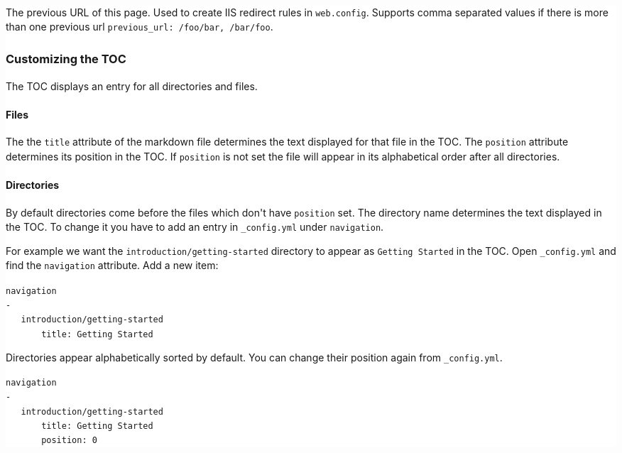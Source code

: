 The previous URL of this page. Used to create IIS redirect rules in `web.config`. Supports comma separated values if there is more than one previous url `previous_url: /foo/bar, /bar/foo`.

### Customizing the TOC

The TOC displays an entry for all directories and files. 

#### Files

The the `title` attribute of the markdown file determines the text displayed for that file in the TOC. The `position` attribute determines its position in the TOC. If `position` is not set the file will appear in its alphabetical order after all directories.

#### Directories

By default directories come before the files which don't have `position` set. The directory name determines the text displayed in the TOC. To change it you have to add an entry in `_config.yml` under `navigation`.

For example we want the `introduction/getting-started` directory to appear as `Getting Started` in the TOC. Open `_config.yml` and find the `navigation` attribute. Add a new item:

```
navigation
-
   introduction/getting-started
       title: Getting Started
```

Directories appear alphabetically sorted by default. You can change their position again from `_config.yml`.
```
navigation
-
   introduction/getting-started
       title: Getting Started
       position: 0
```
